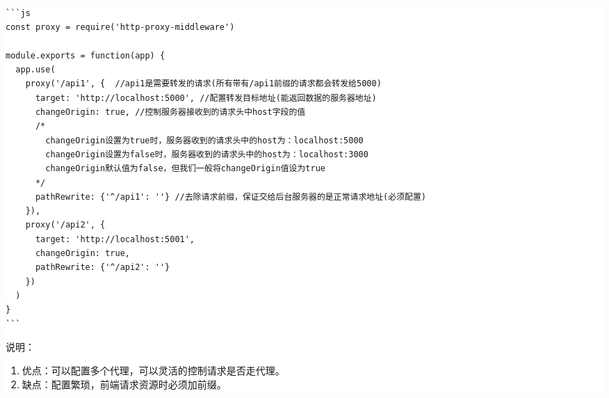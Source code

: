     ```js
    const proxy = require('http-proxy-middleware')
    
    module.exports = function(app) {
      app.use(
        proxy('/api1', {  //api1是需要转发的请求(所有带有/api1前缀的请求都会转发给5000)
          target: 'http://localhost:5000', //配置转发目标地址(能返回数据的服务器地址)
          changeOrigin: true, //控制服务器接收到的请求头中host字段的值
          /*
          	changeOrigin设置为true时，服务器收到的请求头中的host为：localhost:5000
          	changeOrigin设置为false时，服务器收到的请求头中的host为：localhost:3000
          	changeOrigin默认值为false，但我们一般将changeOrigin值设为true
          */
          pathRewrite: {'^/api1': ''} //去除请求前缀，保证交给后台服务器的是正常请求地址(必须配置)
        }),
        proxy('/api2', { 
          target: 'http://localhost:5001',
          changeOrigin: true,
          pathRewrite: {'^/api2': ''}
        })
      )
    }
    ```

说明：

1. 优点：可以配置多个代理，可以灵活的控制请求是否走代理。
2. 缺点：配置繁琐，前端请求资源时必须加前缀。